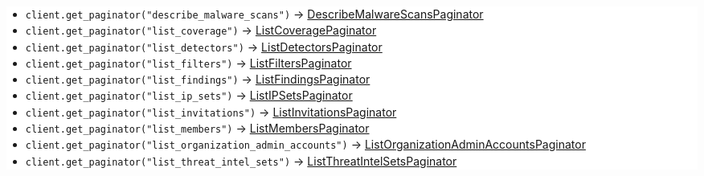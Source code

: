 - `client.get_paginator("describe_malware_scans")` -> [DescribeMalwareScansPaginator](./paginators.md#describemalwarescanspaginator)
- `client.get_paginator("list_coverage")` -> [ListCoveragePaginator](./paginators.md#listcoveragepaginator)
- `client.get_paginator("list_detectors")` -> [ListDetectorsPaginator](./paginators.md#listdetectorspaginator)
- `client.get_paginator("list_filters")` -> [ListFiltersPaginator](./paginators.md#listfilterspaginator)
- `client.get_paginator("list_findings")` -> [ListFindingsPaginator](./paginators.md#listfindingspaginator)
- `client.get_paginator("list_ip_sets")` -> [ListIPSetsPaginator](./paginators.md#listipsetspaginator)
- `client.get_paginator("list_invitations")` -> [ListInvitationsPaginator](./paginators.md#listinvitationspaginator)
- `client.get_paginator("list_members")` -> [ListMembersPaginator](./paginators.md#listmemberspaginator)
- `client.get_paginator("list_organization_admin_accounts")` -> [ListOrganizationAdminAccountsPaginator](./paginators.md#listorganizationadminaccountspaginator)
- `client.get_paginator("list_threat_intel_sets")` -> [ListThreatIntelSetsPaginator](./paginators.md#listthreatintelsetspaginator)



